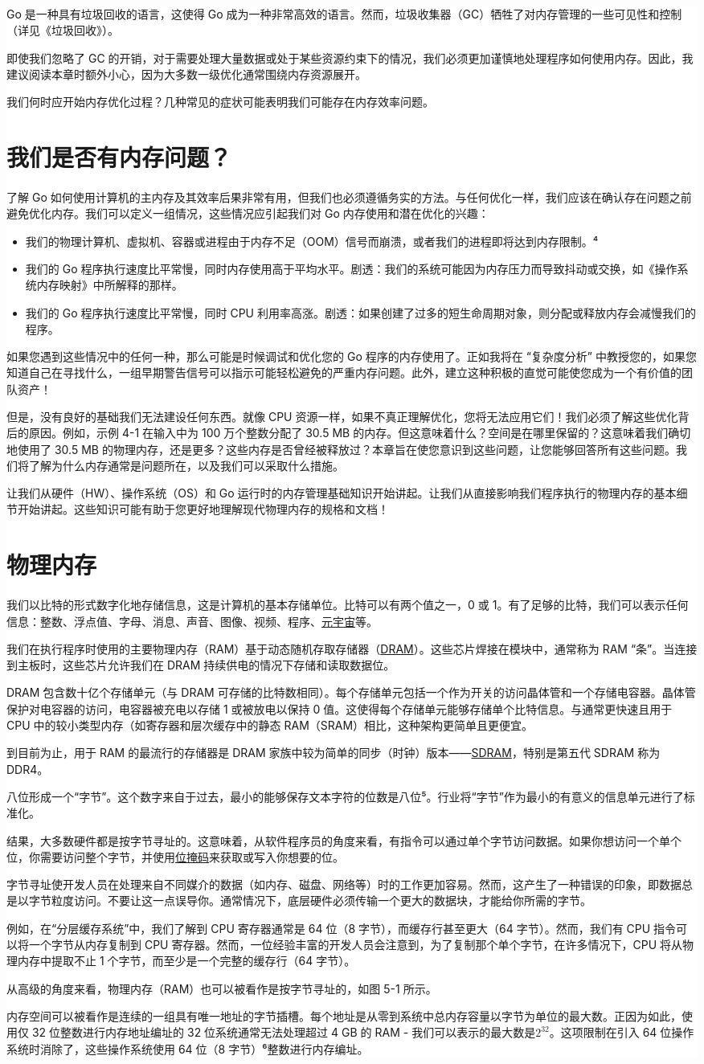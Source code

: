 Go 是一种具有垃圾回收的语言，这使得 Go 成为一种非常高效的语言。然而，垃圾收集器（GC）牺牲了对内存管理的一些可见性和控制（详见《垃圾回收》）。

即使我们忽略了 GC 的开销，对于需要处理大量数据或处于某些资源约束下的情况，我们必须更加谨慎地处理程序如何使用内存。因此，我建议阅读本章时额外小心，因为大多数一级优化通常围绕内存资源展开。

我们何时应开始内存优化过程？几种常见的症状可能表明我们可能存在内存效率问题。

# 我们是否有内存问题？

了解 Go 如何使用计算机的主内存及其效率后果非常有用，但我们也必须遵循务实的方法。与任何优化一样，我们应该在确认存在问题之前避免优化内存。我们可以定义一组情况，这些情况应引起我们对 Go 内存使用和潜在优化的兴趣：

+   我们的物理计算机、虚拟机、容器或进程由于内存不足（OOM）信号而崩溃，或者我们的进程即将达到内存限制。⁴

+   我们的 Go 程序执行速度比平常慢，同时内存使用高于平均水平。剧透：我们的系统可能因为内存压力而导致抖动或交换，如《操作系统内存映射》中所解释的那样。

+   我们的 Go 程序执行速度比平常慢，同时 CPU 利用率高涨。剧透：如果创建了过多的短生命周期对象，则分配或释放内存会减慢我们的程序。

如果您遇到这些情况中的任何一种，那么可能是时候调试和优化您的 Go 程序的内存使用了。正如我将在 “复杂度分析” 中教授您的，如果您知道自己在寻找什么，一组早期警告信号可以指示可能轻松避免的严重内存问题。此外，建立这种积极的直觉可能使您成为一个有价值的团队资产！

但是，没有良好的基础我们无法建设任何东西。就像 CPU 资源一样，如果不真正理解优化，您将无法应用它们！我们必须了解这些优化背后的原因。例如，示例 4-1 在输入中为 100 万个整数分配了 30.5 MB 的内存。但这意味着什么？空间是在哪里保留的？这意味着我们确切地使用了 30.5 MB 的物理内存，还是更多？这些内存是否曾经被释放过？本章旨在使您意识到这些问题，让您能够回答所有这些问题。我们将了解为什么内存通常是问题所在，以及我们可以采取什么措施。

让我们从硬件（HW）、操作系统（OS）和 Go 运行时的内存管理基础知识开始讲起。让我们从直接影响我们程序执行的物理内存的基本细节开始讲起。这些知识可能有助于您更好地理解现代物理内存的规格和文档！

# 物理内存

我们以比特的形式数字化地存储信息，这是计算机的基本存储单位。比特可以有两个值之一，0 或 1。有了足够的比特，我们可以表示任何信息：整数、浮点值、字母、消息、声音、图像、视频、程序、[元宇宙](https://oreil.ly/il8Tz)等。

我们在执行程序时使用的主要物理内存（RAM）基于动态随机存取存储器（[DRAM](https://oreil.ly/hbo59)）。这些芯片焊接在模块中，通常称为 RAM “条”。当连接到主板时，这些芯片允许我们在 DRAM 持续供电的情况下存储和读取数据位。

DRAM 包含数十亿个存储单元（与 DRAM 可存储的比特数相同）。每个存储单元包括一个作为开关的访问晶体管和一个存储电容器。晶体管保护对电容器的访问，电容器被充电以存储 1 或被放电以保持 0 值。这使得每个存储单元能够存储单个比特信息。与通常更快速且用于 CPU 中的较小类型内存（如寄存器和层次缓存中的静态 RAM（SRAM）相比，这种架构更简单且更便宜。

到目前为止，用于 RAM 的最流行的存储器是 DRAM 家族中较为简单的同步（时钟）版本——[SDRAM](https://oreil.ly/07efG)，特别是第五代 SDRAM 称为 DDR4。

八位形成一个“字节”。这个数字来自于过去，最小的能够保存文本字符的位数是八位⁵。行业将“字节”作为最小的有意义的信息单元进行了标准化。

结果，大多数硬件都是按字节寻址的。这意味着，从软件程序员的角度来看，有指令可以通过单个字节访问数据。如果你想访问一个单个位，你需要访问整个字节，并使用[位掩码](https://oreil.ly/pFoxI)来获取或写入你想要的位。

字节寻址使开发人员在处理来自不同媒介的数据（如内存、磁盘、网络等）时的工作更加容易。然而，这产生了一种错误的印象，即数据总是以字节粒度访问。不要让这一点误导你。通常情况下，底层硬件必须传输一个更大的数据块，才能给你所需的字节。

例如，在“分层缓存系统”中，我们了解到 CPU 寄存器通常是 64 位（8 字节），而缓存行甚至更大（64 字节）。然而，我们有 CPU 指令可以将一个字节从内存复制到 CPU 寄存器。然而，一位经验丰富的开发人员会注意到，为了复制那个单个字节，在许多情况下，CPU 将从物理内存中提取不止 1 个字节，而至少是一个完整的缓存行（64 字节）。

从高级的角度来看，物理内存（RAM）也可以被看作是按字节寻址的，如图 5-1 所示。

内存空间可以被看作是连续的一组具有唯一地址的字节插槽。每个地址是从零到系统中总内存容量以字节为单位的最大数。正因为如此，使用仅 32 位整数进行内存地址编址的 32 位系统通常无法处理超过 4 GB 的 RAM - 我们可以表示的最大数是<math alttext="2 Superscript 32"><msup><mn>2</mn> <mn>32</mn></msup></math>。这项限制在引入 64 位操作系统时消除了，这些操作系统使用 64 位（8 字节）⁶整数进行内存编址。
